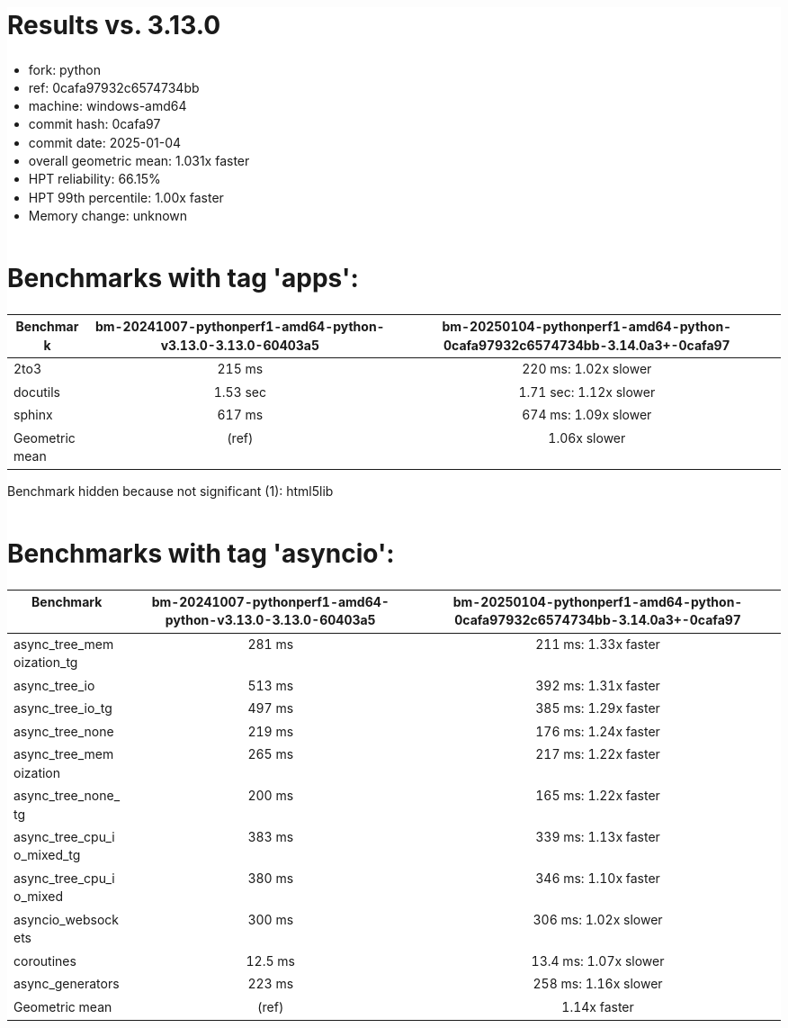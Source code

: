 # Results vs. 3.13.0

- fork: python
- ref: 0cafa97932c6574734bb
- machine: windows-amd64
- commit hash: 0cafa97
- commit date: 2025-01-04
- overall geometric mean: 1.031x faster
- HPT reliability: 66.15%
- HPT 99th percentile: 1.00x faster
- Memory change: unknown

Benchmarks with tag 'apps':
===========================

| Benchmark      | bm-20241007-pythonperf1-amd64-python-v3.13.0-3.13.0-60403a5 | bm-20250104-pythonperf1-amd64-python-0cafa97932c6574734bb-3.14.0a3+-0cafa97 |
|----------------|:-----------------------------------------------------------:|:---------------------------------------------------------------------------:|
| 2to3           | 215 ms                                                      | 220 ms: 1.02x slower                                                        |
| docutils       | 1.53 sec                                                    | 1.71 sec: 1.12x slower                                                      |
| sphinx         | 617 ms                                                      | 674 ms: 1.09x slower                                                        |
| Geometric mean | (ref)                                                       | 1.06x slower                                                                |

Benchmark hidden because not significant (1): html5lib

Benchmarks with tag 'asyncio':
==============================

| Benchmark                  | bm-20241007-pythonperf1-amd64-python-v3.13.0-3.13.0-60403a5 | bm-20250104-pythonperf1-amd64-python-0cafa97932c6574734bb-3.14.0a3+-0cafa97 |
|----------------------------|:-----------------------------------------------------------:|:---------------------------------------------------------------------------:|
| async_tree_memoization_tg  | 281 ms                                                      | 211 ms: 1.33x faster                                                        |
| async_tree_io              | 513 ms                                                      | 392 ms: 1.31x faster                                                        |
| async_tree_io_tg           | 497 ms                                                      | 385 ms: 1.29x faster                                                        |
| async_tree_none            | 219 ms                                                      | 176 ms: 1.24x faster                                                        |
| async_tree_memoization     | 265 ms                                                      | 217 ms: 1.22x faster                                                        |
| async_tree_none_tg         | 200 ms                                                      | 165 ms: 1.22x faster                                                        |
| async_tree_cpu_io_mixed_tg | 383 ms                                                      | 339 ms: 1.13x faster                                                        |
| async_tree_cpu_io_mixed    | 380 ms                                                      | 346 ms: 1.10x faster                                                        |
| asyncio_websockets         | 300 ms                                                      | 306 ms: 1.02x slower                                                        |
| coroutines                 | 12.5 ms                                                     | 13.4 ms: 1.07x slower                                                       |
| async_generators           | 223 ms                                                      | 258 ms: 1.16x slower                                                        |
| Geometric mean             | (ref)                                                       | 1.14x faster                                                                |
